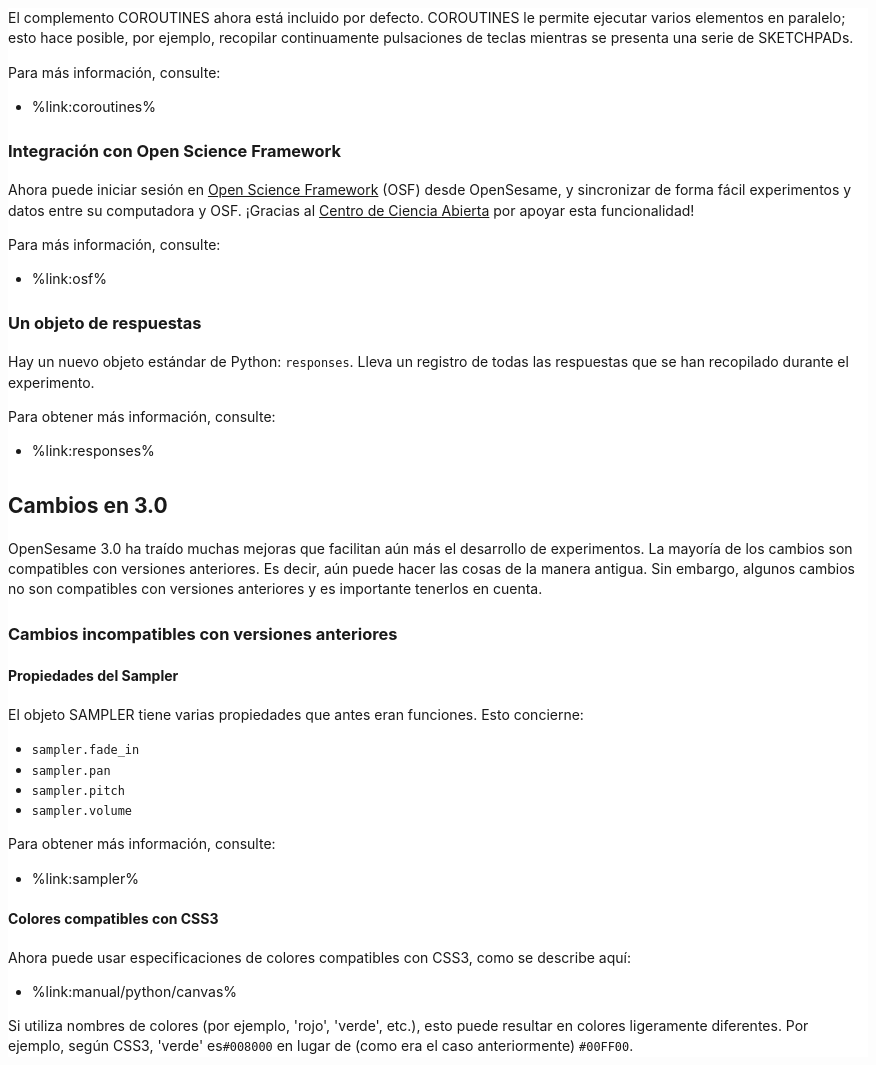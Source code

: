 El complemento COROUTINES ahora está incluido por defecto. COROUTINES le permite ejecutar varios elementos en paralelo; esto hace posible, por ejemplo, recopilar continuamente pulsaciones de teclas mientras se presenta una serie de SKETCHPADs.

Para más información, consulte:

- %link:coroutines%

### Integración con Open Science Framework

Ahora puede iniciar sesión en [Open Science Framework](http://osf.io) (OSF) desde OpenSesame, y sincronizar de forma fácil experimentos y datos entre su computadora y OSF. ¡Gracias al [Centro de Ciencia Abierta](http://cos.io/) por apoyar esta funcionalidad!

Para más información, consulte:

- %link:osf%

### Un objeto de respuestas

Hay un nuevo objeto estándar de Python: `responses`. Lleva un registro de todas las respuestas que se han recopilado durante el experimento.

Para obtener más información, consulte:

- %link:responses%

## Cambios en 3.0

OpenSesame 3.0 ha traído muchas mejoras que facilitan aún más el desarrollo de experimentos. La mayoría de los cambios son compatibles con versiones anteriores. Es decir, aún puede hacer las cosas de la manera antigua. Sin embargo, algunos cambios no son compatibles con versiones anteriores y es importante tenerlos en cuenta.

### Cambios incompatibles con versiones anteriores

#### Propiedades del Sampler

El objeto SAMPLER tiene varias propiedades que antes eran funciones. Esto concierne:

- `sampler.fade_in`
- `sampler.pan`
- `sampler.pitch`
- `sampler.volume`

Para obtener más información, consulte:

- %link:sampler%

#### Colores compatibles con CSS3

Ahora puede usar especificaciones de colores compatibles con CSS3, como se describe aquí:

- %link:manual/python/canvas%

Si utiliza nombres de colores (por ejemplo, 'rojo', 'verde', etc.), esto puede resultar en colores ligeramente diferentes. Por ejemplo, según CSS3, 'verde' es`#008000` en lugar de (como era el caso anteriormente) `#00FF00`.
